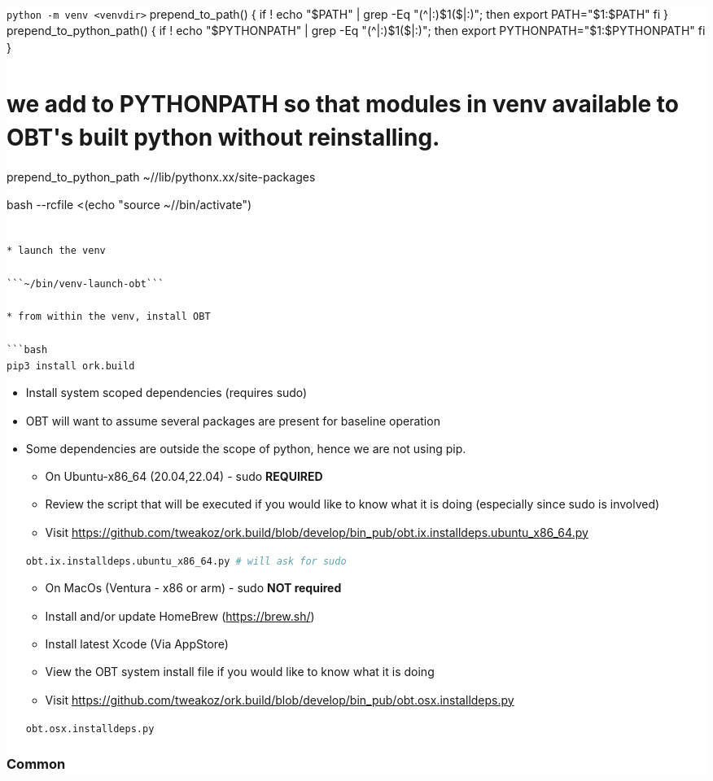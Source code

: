 ```python -m venv <venvdir>```
prepend_to_path() {
  if ! echo "$PATH" | grep -Eq "(^|:)$1($|:)"; then
    export PATH="$1:$PATH"
  fi
}
prepend_to_python_path() {
  if ! echo "$PYTHONPATH" | grep -Eq "(^|:)$1($|:)"; then
    export PYTHONPATH="$1:$PYTHONPATH"
  fi
}

# we add to PYTHONPATH so that modules in venv available to OBT's built python without reinstalling.

prepend_to_python_path ~/<venvdir>/lib/pythonx.xx/site-packages

bash --rcfile <(echo "source ~/<venvdir>/bin/activate")
```

* launch the venv

```~/bin/venv-launch-obt```

* from within the venv, install OBT

```bash
pip3 install ork.build
```

* Install system scoped dependencies (requires sudo)
* OBT will want to assume several packages are present for baseline operation
* Some dependencies are outside the scope of python, hence we are not using pip.

  * On Ubuntu-x86_64 (20.04,22.04) - sudo **REQUIRED**

  * Review the script that will be executed if you would like to know what it is doing (especially since sudo is involved)
  * Visit <https://github.com/tweakoz/ork.build/blob/develop/bin_pub/obt.ix.installdeps.ubuntu_x86_64.py>

  ```bash
  obt.ix.installdeps.ubuntu_x86_64.py # will ask for sudo
  ``` 

  * On MacOs (Ventura - x86 or arm) - sudo **NOT required**

  * Install and/or update HomeBrew (https://brew.sh/)
  * Install latest Xcode (Via AppStore)
  * View the OBT system install file if you would like to know what it is doing
  * Visit <https://github.com/tweakoz/ork.build/blob/develop/bin_pub/obt.osx.installdeps.py>

  ```bash
  obt.osx.installdeps.py
  ```

### Common
